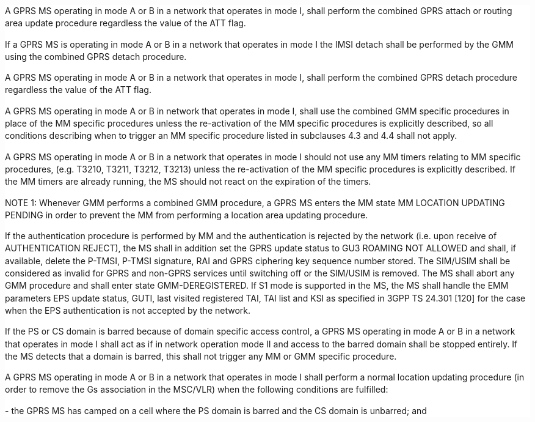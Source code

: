 A GPRS MS operating in mode A or B in a network that operates in mode I,
shall perform the combined GPRS attach or routing area update procedure
regardless the value of the ATT flag.

If a GPRS MS is operating in mode A or B in a network that operates in
mode I the IMSI detach shall be performed by the GMM using the combined
GPRS detach procedure.

A GPRS MS operating in mode A or B in a network that operates in mode I,
shall perform the combined GPRS detach procedure regardless the value of
the ATT flag.

A GPRS MS operating in mode A or B in network that operates in mode I,
shall use the combined GMM specific procedures in place of the MM
specific procedures unless the re-activation of the MM specific
procedures is explicitly described, so all conditions describing when to
trigger an MM specific procedure listed in subclauses 4.3 and 4.4 shall
not apply.

A GPRS MS operating in mode A or B in a network that operates in mode I
should not use any MM timers relating to MM specific procedures, (e.g.
T3210, T3211, T3212, T3213) unless the re-activation of the MM specific
procedures is explicitly described. If the MM timers are already
running, the MS should not react on the expiration of the timers.

NOTE 1: Whenever GMM performs a combined GMM procedure, a GPRS MS enters
the MM state MM LOCATION UPDATING PENDING in order to prevent the MM
from performing a location area updating procedure.

If the authentication procedure is performed by MM and the
authentication is rejected by the network (i.e. upon receive of
AUTHENTICATION REJECT), the MS shall in addition set the GPRS update
status to GU3 ROAMING NOT ALLOWED and shall, if available, delete the
P-TMSI, P-TMSI signature, RAI and GPRS ciphering key sequence number
stored. The SIM/USIM shall be considered as invalid for GPRS and
non-GPRS services until switching off or the SIM/USIM is removed. The MS
shall abort any GMM procedure and shall enter state GMM-DEREGISTERED. If
S1 mode is supported in the MS, the MS shall handle the EMM parameters
EPS update status, GUTI, last visited registered TAI, TAI list and KSI
as specified in 3GPP TS 24.301 \[120\] for the case when the EPS
authentication is not accepted by the network.

If the PS or CS domain is barred because of domain specific access
control, a GPRS MS operating in mode A or B in a network that operates
in mode I shall act as if in network operation mode II and access to the
barred domain shall be stopped entirely. If the MS detects that a domain
is barred, this shall not trigger any MM or GMM specific procedure.

A GPRS MS operating in mode A or B in a network that operates in mode I
shall perform a normal location updating procedure (in order to remove
the Gs association in the MSC/VLR) when the following conditions are
fulfilled:

\- the GPRS MS has camped on a cell where the PS domain is barred and
the CS domain is unbarred; and
